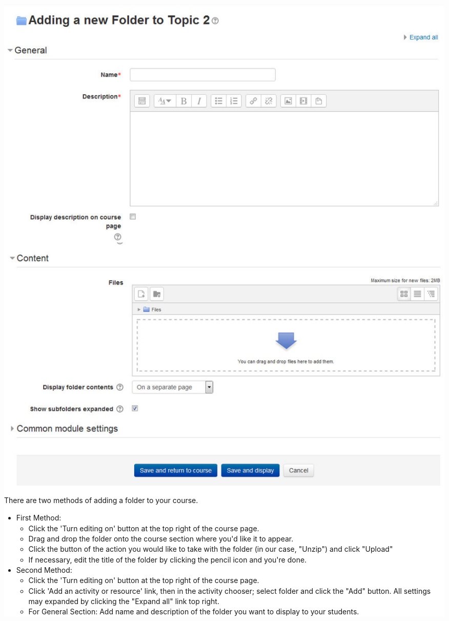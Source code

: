 ![Figure 4-4 Create Folder](images/Create_Folder.jpg)

There are two methods of adding a folder to your course.

- First Method:
	- Click the 'Turn editing on' button at the top right of the course page.
	- Drag and drop the folder onto the course section where you'd like it to appear.
	- Click the button of the action you would like to take with the folder (in our case, "Unzip") and click "Upload"
	- If necessary, edit the title of the folder by clicking the pencil icon and you're done.
- Second Method:
	- Click the 'Turn editing on' button at the top right of the course page.
	- Click 'Add an activity or resource' link, then in the activity chooser; select folder and click the "Add" button.  All settings may expanded by clicking the "Expand all" link top right.
	- For General Section: Add name and description of the folder you want to display to your students.